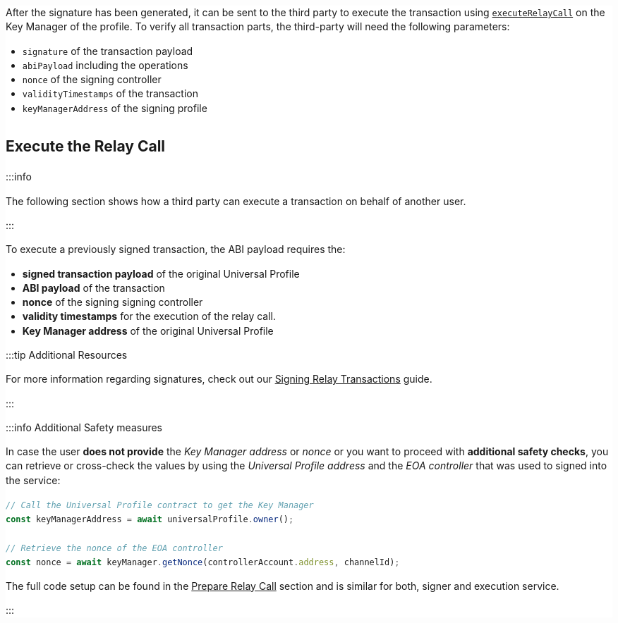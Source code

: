   </TabItem>

</Tabs>



After the signature has been generated, it can be sent to the third party to execute the transaction using [`executeRelayCall`](../../../contracts/contracts/LSP6KeyManager/LSP6KeyManager.md#executerelaycall) on the Key Manager of the profile. To verify all transaction parts, the third-party will need the following parameters:

- `signature` of the transaction payload
- `abiPayload` including the operations
- `nonce` of the signing controller
- `validityTimestamps` of the transaction
- `keyManagerAddress` of the signing profile

## Execute the Relay Call

:::info

The following section shows how a third party can execute a transaction on behalf of another user.

:::

To execute a previously signed transaction, the ABI payload requires the:

- **signed transaction payload** of the original Universal Profile
- **ABI payload** of the transaction
- **nonce** of the signing signing controller
- **validity timestamps** for the execution of the relay call.
- **Key Manager address** of the original Universal Profile

:::tip Additional Resources

For more information regarding signatures, check out our [Signing Relay Transactions](../../../standards/universal-profile/lsp6-key-manager.md#how-to-sign-relay-transactions) guide.

:::

:::info Additional Safety measures

In case the user **does not provide** the _Key Manager address_ or _nonce_ or you want to proceed with **additional safety checks**, you can retrieve or cross-check the values by using the _Universal Profile address_ and the _EOA controller_ that was used to signed into the service:

```js
// Call the Universal Profile contract to get the Key Manager
const keyManagerAddress = await universalProfile.owner();

// Retrieve the nonce of the EOA controller
const nonce = await keyManager.getNonce(controllerAccount.address, channelId);
```

The full code setup can be found in the [Prepare Relay Call](#prepare-the-relay-call) section and is similar for both, signer and execution service.

:::
